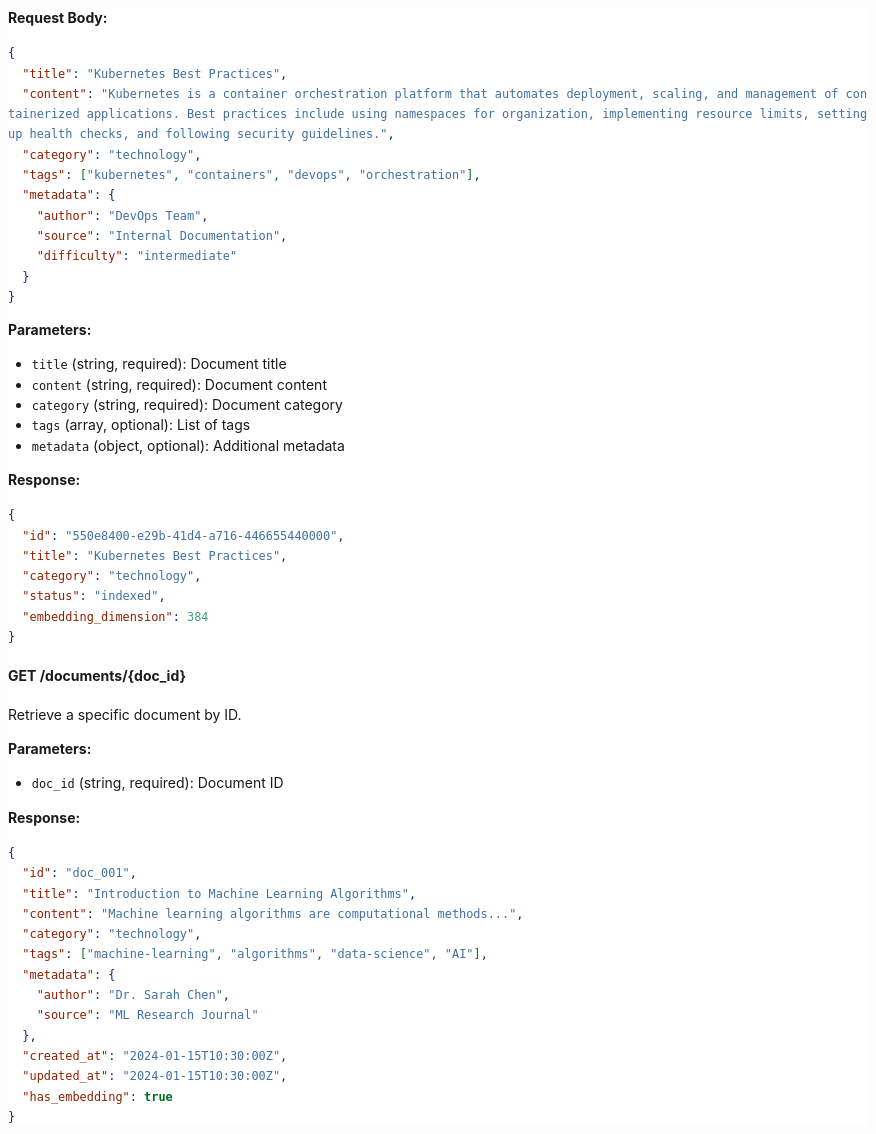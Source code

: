 **Request Body:**
```json
{
  "title": "Kubernetes Best Practices",
  "content": "Kubernetes is a container orchestration platform that automates deployment, scaling, and management of containerized applications. Best practices include using namespaces for organization, implementing resource limits, setting up health checks, and following security guidelines.",
  "category": "technology",
  "tags": ["kubernetes", "containers", "devops", "orchestration"],
  "metadata": {
    "author": "DevOps Team",
    "source": "Internal Documentation",
    "difficulty": "intermediate"
  }
}
```

**Parameters:**
- `title` (string, required): Document title
- `content` (string, required): Document content
- `category` (string, required): Document category
- `tags` (array, optional): List of tags
- `metadata` (object, optional): Additional metadata

**Response:**
```json
{
  "id": "550e8400-e29b-41d4-a716-446655440000",
  "title": "Kubernetes Best Practices",
  "category": "technology",
  "status": "indexed",
  "embedding_dimension": 384
}
```

#### GET /documents/{doc_id}

Retrieve a specific document by ID.

**Parameters:**
- `doc_id` (string, required): Document ID

**Response:**
```json
{
  "id": "doc_001",
  "title": "Introduction to Machine Learning Algorithms",
  "content": "Machine learning algorithms are computational methods...",
  "category": "technology",
  "tags": ["machine-learning", "algorithms", "data-science", "AI"],
  "metadata": {
    "author": "Dr. Sarah Chen",
    "source": "ML Research Journal"
  },
  "created_at": "2024-01-15T10:30:00Z",
  "updated_at": "2024-01-15T10:30:00Z",
  "has_embedding": true
}
```
